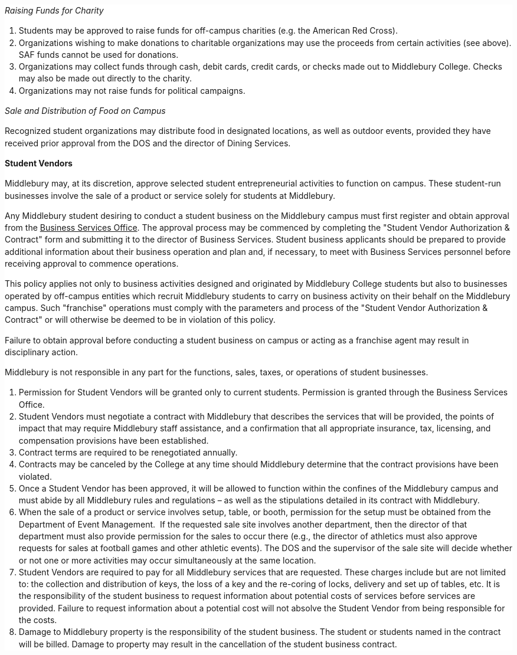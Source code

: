 _Raising Funds for Charity_

1.  Students may be approved to raise funds for off-campus charities (e.g. the American Red Cross).
2.  Organizations wishing to make donations to charitable organizations may use the proceeds from certain activities (see above). SAF funds cannot be used for donations.
3.  Organizations may collect funds through cash, debit cards, credit cards, or checks made out to Middlebury College. Checks may also be made out directly to the charity.
4.  Organizations may not raise funds for political campaigns.

_Sale and Distribution of Food on Campus_

Recognized student organizations may distribute food in designated locations, as well as outdoor events, provided they have received prior approval from the DOS and the director of Dining Services.

**<a name="vendors" id="vendors"></a>Student Vendors**

Middlebury may, at its discretion, approve selected student entrepreneurial activities to function on campus. These student-run businesses involve the sale of a product or service solely for students at Middlebury.

Any Middlebury student desiring to conduct a student business on the Middlebury campus must first register and obtain approval from the [Business Services Office](/offices/administration/vpfin/finance-office/our-team/business-services-office). The approval process may be commenced by completing the "Student Vendor Authorization & Contract" form and submitting it to the director of Business Services. Student business applicants should be prepared to provide additional information about their business operation and plan and, if necessary, to meet with Business Services personnel before receiving approval to commence operations.

This policy applies not only to business activities designed and originated by Middlebury College students but also to businesses operated by off-campus entities which recruit Middlebury students to carry on business activity on their behalf on the Middlebury campus. Such "franchise" operations must comply with the parameters and process of the "Student Vendor Authorization & Contract" or will otherwise be deemed to be in violation of this policy.

Failure to obtain approval before conducting a student business on campus or acting as a franchise agent may result in disciplinary action.

Middlebury is not responsible in any part for the functions, sales, taxes, or operations of student businesses.

1.  Permission for Student Vendors will be granted only to current students. Permission is granted through the Business Services Office.
2.  Student Vendors must negotiate a contract with Middlebury that describes the services that will be provided, the points of impact that may require Middlebury staff assistance, and a confirmation that all appropriate insurance, tax, licensing, and compensation provisions have been established.
3.  Contract terms are required to be renegotiated annually.
4.  Contracts may be canceled by the College at any time should Middlebury determine that the contract provisions have been violated.
5.  Once a Student Vendor has been approved, it will be allowed to function within the confines of the Middlebury campus and must abide by all Middlebury rules and regulations – as well as the stipulations detailed in its contract with Middlebury.
6.  When the sale of a product or service involves setup, table, or booth, permission for the setup must be obtained from the Department of Event Management.  If the requested sale site involves another department, then the director of that department must also provide permission for the sales to occur there (e.g., the director of athletics must also approve requests for sales at football games and other athletic events). The DOS and the supervisor of the sale site will decide whether or not one or more activities may occur simultaneously at the same location.
7.  Student Vendors are required to pay for all Middlebury services that are requested. These charges include but are not limited to: the collection and distribution of keys, the loss of a key and the re-coring of locks, delivery and set up of tables, etc. It is the responsibility of the student business to request information about potential costs of services before services are provided. Failure to request information about a potential cost will not absolve the Student Vendor from being responsible for the costs.
8.  Damage to Middlebury property is the responsibility of the student business. The student or students named in the contract will be billed. Damage to property may result in the cancellation of the student business contract.